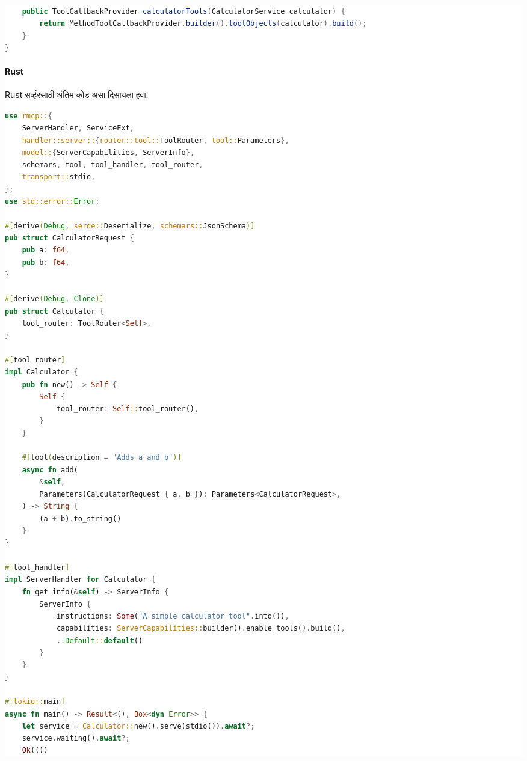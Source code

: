 ```java
    public ToolCallbackProvider calculatorTools(CalculatorService calculator) {
        return MethodToolCallbackProvider.builder().toolObjects(calculator).build();
    }
}
```

#### Rust

Rust सर्व्हरसाठी अंतिम कोड असा दिसायला हवा:

```rust
use rmcp::{
    ServerHandler, ServiceExt,
    handler::server::{router::tool::ToolRouter, tool::Parameters},
    model::{ServerCapabilities, ServerInfo},
    schemars, tool, tool_handler, tool_router,
    transport::stdio,
};
use std::error::Error;

#[derive(Debug, serde::Deserialize, schemars::JsonSchema)]
pub struct CalculatorRequest {
    pub a: f64,
    pub b: f64,
}

#[derive(Debug, Clone)]
pub struct Calculator {
    tool_router: ToolRouter<Self>,
}

#[tool_router]
impl Calculator {
    pub fn new() -> Self {
        Self {
            tool_router: Self::tool_router(),
        }
    }
    
    #[tool(description = "Adds a and b")]
    async fn add(
        &self,
        Parameters(CalculatorRequest { a, b }): Parameters<CalculatorRequest>,
    ) -> String {
        (a + b).to_string()
    }
}

#[tool_handler]
impl ServerHandler for Calculator {
    fn get_info(&self) -> ServerInfo {
        ServerInfo {
            instructions: Some("A simple calculator tool".into()),
            capabilities: ServerCapabilities::builder().enable_tools().build(),
            ..Default::default()
        }
    }
}

#[tokio::main]
async fn main() -> Result<(), Box<dyn Error>> {
    let service = Calculator::new().serve(stdio()).await?;
    service.waiting().await?;
    Ok(())
```